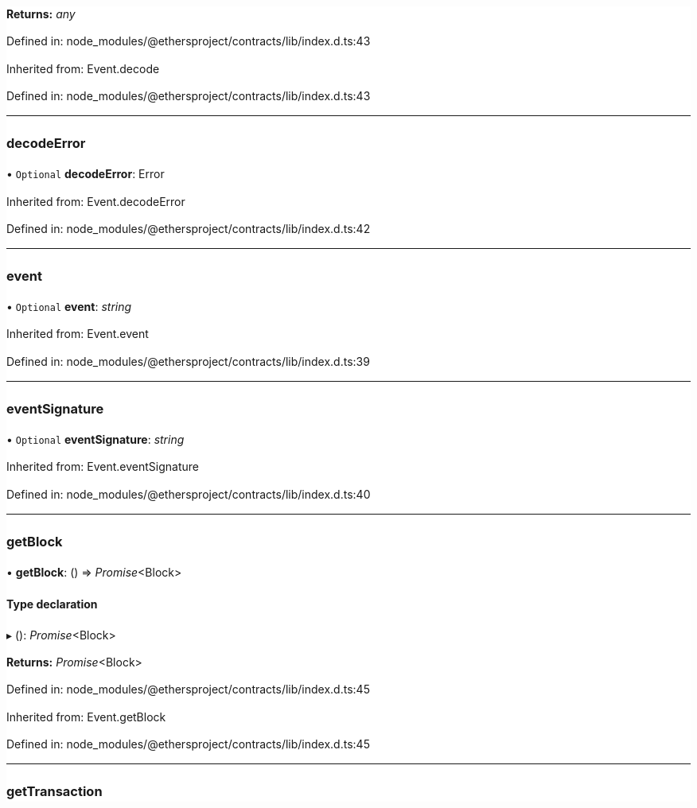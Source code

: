 **Returns:** _any_

Defined in: node_modules/@ethersproject/contracts/lib/index.d.ts:43

Inherited from: Event.decode

Defined in: node_modules/@ethersproject/contracts/lib/index.d.ts:43

---

### decodeError

• `Optional` **decodeError**: Error

Inherited from: Event.decodeError

Defined in: node_modules/@ethersproject/contracts/lib/index.d.ts:42

---

### event

• `Optional` **event**: _string_

Inherited from: Event.event

Defined in: node_modules/@ethersproject/contracts/lib/index.d.ts:39

---

### eventSignature

• `Optional` **eventSignature**: _string_

Inherited from: Event.eventSignature

Defined in: node_modules/@ethersproject/contracts/lib/index.d.ts:40

---

### getBlock

• **getBlock**: () => _Promise_<Block\>

#### Type declaration

▸ (): _Promise_<Block\>

**Returns:** _Promise_<Block\>

Defined in: node_modules/@ethersproject/contracts/lib/index.d.ts:45

Inherited from: Event.getBlock

Defined in: node_modules/@ethersproject/contracts/lib/index.d.ts:45

---

### getTransaction
